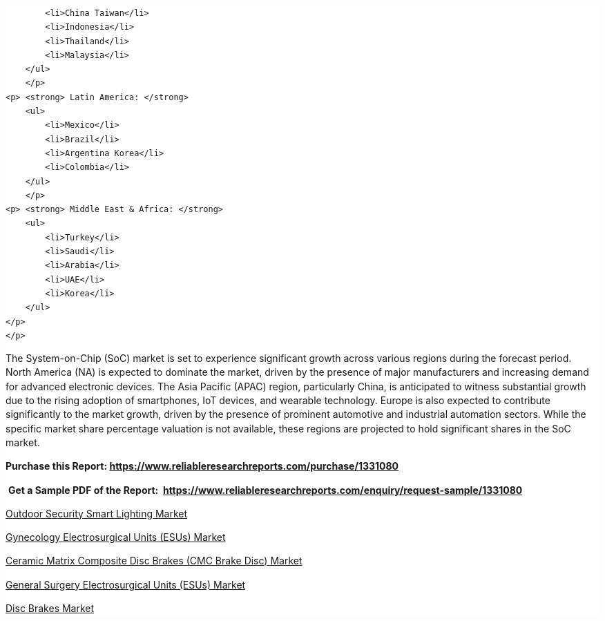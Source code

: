             <li>China Taiwan</li>
            <li>Indonesia</li>
            <li>Thailand</li>
            <li>Malaysia</li>
        </ul>
        </p> 
    <p> <strong> Latin America: </strong>
        <ul>
            <li>Mexico</li>
            <li>Brazil</li>
            <li>Argentina Korea</li>
            <li>Colombia</li>
        </ul>
        </p> 
    <p> <strong> Middle East & Africa: </strong>
        <ul>
            <li>Turkey</li>
            <li>Saudi</li>
            <li>Arabia</li>
            <li>UAE</li>
            <li>Korea</li>
        </ul>
    </p>
    </p>
<p><p>The System-on-Chip (SoC) market is set to experience significant growth across various regions during the forecast period. North America (NA) is expected to dominate the market, driven by the presence of major manufacturers and increasing demand for advanced electronic devices. The Asia Pacific (APAC) region, particularly China, is anticipated to witness substantial growth due to the rising adoption of smartphones, IoT devices, and wearable technology. Europe is also expected to contribute significantly to the market growth, driven by the presence of prominent automotive and industrial automation sectors. While the specific market share percentage valuation is not available, these regions are projected to hold significant shares in the SoC market.</p></p>
<p><strong>Purchase this Report: <a href="https://www.reliableresearchreports.com/purchase/1331080">https://www.reliableresearchreports.com/purchase/1331080</a></strong></p>
<p>&nbsp;<strong>Get a Sample PDF of the Report:&nbsp;&nbsp;<a href="https://www.reliableresearchreports.com/enquiry/request-sample/1331080">https://www.reliableresearchreports.com/enquiry/request-sample/1331080</a></strong></p>
<p><strong></strong></p>
<p><p><a href="https://github.com/GroverBarry/Market-Research-Report-List-2/blob/main/outdoor-security-smart-lighting-market.md">Outdoor Security Smart Lighting Market</a></p><p><a href="https://medium.com/@kavonhansen3626/gynecology-electrosurgical-units-esus-market-share-evolution-and-market-growth-trends-2023-2030-0c85aac43c22">Gynecology Electrosurgical Units (ESUs) Market</a></p><p><a href="https://www.linkedin.com/pulse/ceramic-matrix-composite-disc-brakes-cmc-brake-market-1e/">Ceramic Matrix Composite Disc Brakes (CMC Brake Disc) Market</a></p><p><a href="https://medium.com/@karinaokon2662/general-surgery-electrosurgical-units-esus-market-competitive-analysis-market-trends-and-7dc6967a997a">General Surgery Electrosurgical Units (ESUs) Market</a></p><p><a href="https://www.linkedin.com/pulse/disc-brakes-market-share-amp-new-trends-analysis-report/">Disc Brakes Market</a></p></p>